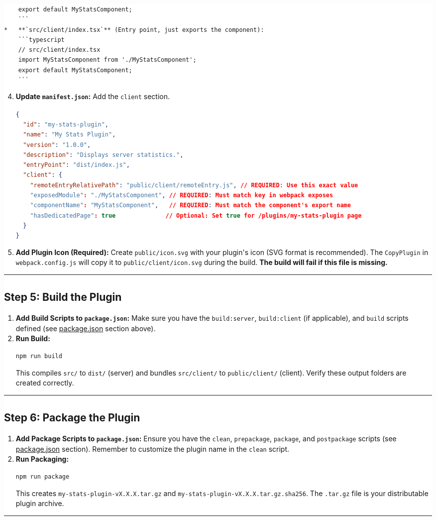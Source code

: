         export default MyStatsComponent;
        ```
    *   **`src/client/index.tsx`** (Entry point, just exports the component):
        ```typescript
        // src/client/index.tsx
        import MyStatsComponent from './MyStatsComponent';
        export default MyStatsComponent;
        ```

4.  **Update `manifest.json`:** Add the `client` section.
    ```json
    {
      "id": "my-stats-plugin",
      "name": "My Stats Plugin",
      "version": "1.0.0",
      "description": "Displays server statistics.",
      "entryPoint": "dist/index.js",
      "client": {
        "remoteEntryRelativePath": "public/client/remoteEntry.js", // REQUIRED: Use this exact value
        "exposedModule": "./MyStatsComponent", // REQUIRED: Must match key in webpack exposes
        "componentName": "MyStatsComponent",   // REQUIRED: Must match the component's export name
        "hasDedicatedPage": true              // Optional: Set true for /plugins/my-stats-plugin page
      }
    }
    ```

5.  **Add Plugin Icon (Required):** Create `public/icon.svg` with your plugin's icon (SVG format is recommended). The `CopyPlugin` in `webpack.config.js` will copy it to `public/client/icon.svg` during the build. **The build will fail if this file is missing.**

---

## Step 5: Build the Plugin

1.  **Add Build Scripts to `package.json`:** Make sure you have the `build:server`, `build:client` (if applicable), and `build` scripts defined (see [package.json](#packagejson) section above).
2.  **Run Build:**
    ```bash
    npm run build
    ```
    This compiles `src/` to `dist/` (server) and bundles `src/client/` to `public/client/` (client). Verify these output folders are created correctly.

---

## Step 6: Package the Plugin

1.  **Add Package Scripts to `package.json`:** Ensure you have the `clean`, `prepackage`, `package`, and `postpackage` scripts (see [package.json](#packagejson) section). Remember to customize the plugin name in the `clean` script.
2.  **Run Packaging:**
    ```bash
    npm run package
    ```
    This creates `my-stats-plugin-vX.X.X.tar.gz` and `my-stats-plugin-vX.X.X.tar.gz.sha256`. The `.tar.gz` file is your distributable plugin archive.

---